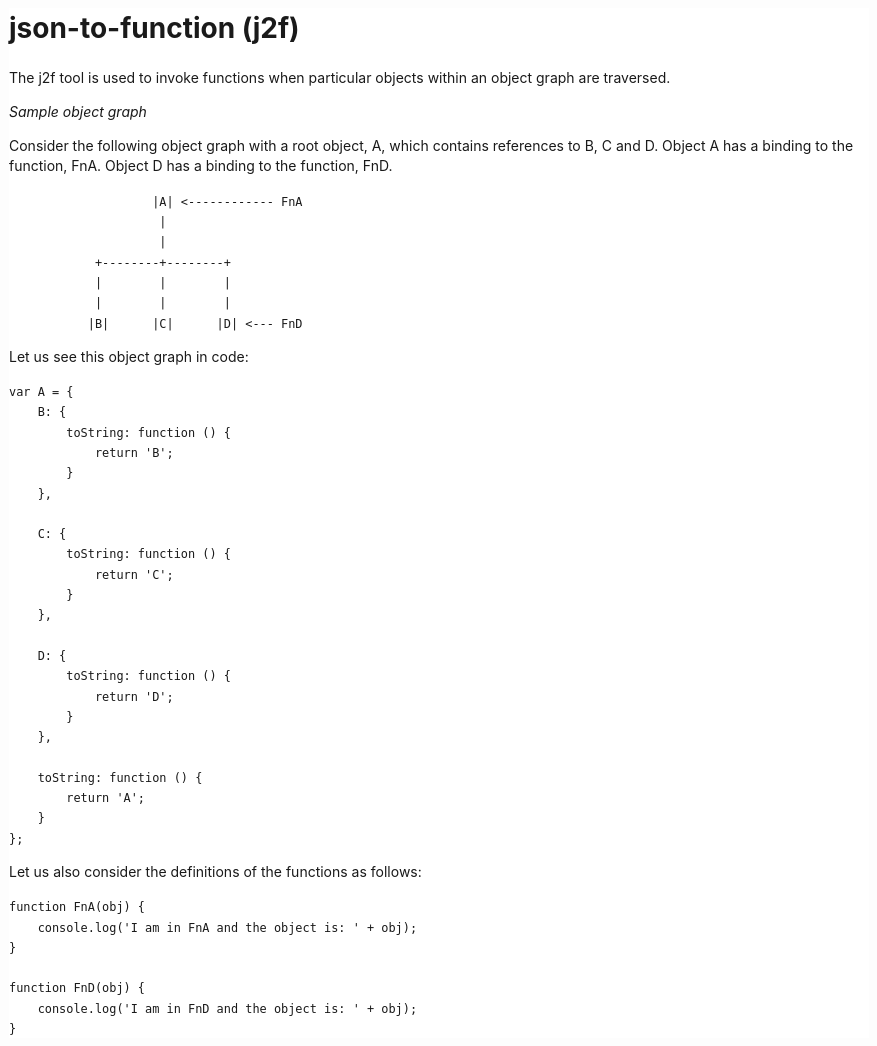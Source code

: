 # json-to-function (j2f)

The j2f tool is used to invoke functions when particular objects within an object graph are traversed.

*Sample object graph*

Consider the following object graph with a root object, A, which contains references to B, C and D. Object A has a binding to the function, FnA. Object D has a binding to the function, FnD.

```
  					|A| <------------ FnA
					 |
					 |
			+--------+--------+
			|        |        |
			|        |        |
		   |B|      |C|      |D| <--- FnD
```

Let us see this object graph in code:

```
var A = {
	B: {
		toString: function () {
			return 'B';
		}
	},

	C: {
		toString: function () {
			return 'C';
		}
	},

	D: {
		toString: function () {
			return 'D';
		}
	},

	toString: function () {
		return 'A';
	}
};
```

Let us also consider the definitions of the functions as follows:

```
function FnA(obj) {
	console.log('I am in FnA and the object is: ' + obj);
}

function FnD(obj) {
	console.log('I am in FnD and the object is: ' + obj);
}
```
